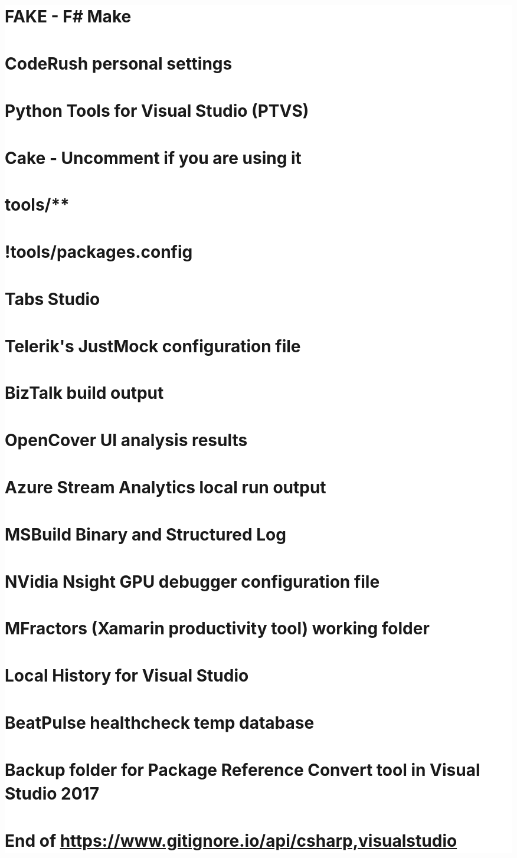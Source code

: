 # FAKE - F# Make

# CodeRush personal settings

# Python Tools for Visual Studio (PTVS)

# Cake - Uncomment if you are using it
# tools/**
# !tools/packages.config

# Tabs Studio

# Telerik's JustMock configuration file

# BizTalk build output

# OpenCover UI analysis results

# Azure Stream Analytics local run output

# MSBuild Binary and Structured Log

# NVidia Nsight GPU debugger configuration file

# MFractors (Xamarin productivity tool) working folder

# Local History for Visual Studio

# BeatPulse healthcheck temp database

# Backup folder for Package Reference Convert tool in Visual Studio 2017

# End of https://www.gitignore.io/api/csharp,visualstudio
